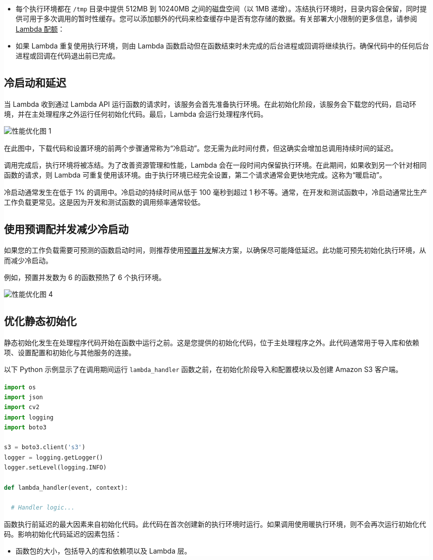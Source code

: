 +   每个执行环境都在 `/tmp` 目录中提供 512MB 到 10240MB 之间的磁盘空间（以 1MB 递增）。冻结执行环境时，目录内容会保留，同时提供可用于多次调用的暂时性缓存。您可以添加额外的代码来检查缓存中是否有您存储的数据。有关部署大小限制的更多信息，请参阅[Lambda 配额](https://docs.aws.amazon.com/zh_cn/lambda/latest/dg/gettingstarted-limits.html)：
    
+   如果 Lambda 重复使用执行环境，则由 Lambda 函数启动但在函数结束时未完成的后台进程或回调将继续执行。确保代码中的任何后台进程或回调在代码退出前已完成。
    

## 冷启动和延迟

当 Lambda 收到通过 Lambda API 运行函数的请求时，该服务会首先准备执行环境。在此初始化阶段，该服务会下载您的代码，启动环境，并在主处理程序之外运行任何初始化代码。最后，Lambda 会运行处理程序代码。

![性能优化图 1](https://docs.aws.amazon.com/zh_cn/lambda/latest/dg/images/perf-optimize-figure-1.png)

在此图中，下载代码和设置环境的前两个步骤通常称为“冷启动”。您无需为此时间付费，但这确实会增加总调用持续时间的延迟。

调用完成后，执行环境将被冻结。为了改善资源管理和性能，Lambda 会在一段时间内保留执行环境。在此期间，如果收到另一个针对相同函数的请求，则 Lambda 可重复使用该环境。由于执行环境已经完全设置，第二个请求通常会更快地完成。这称为“暖启动”。

冷启动通常发生在低于 1% 的调用中。冷启动的持续时间从低于 100 毫秒到超过 1 秒不等。通常，在开发和测试函数中，冷启动通常比生产工作负载更常见。这是因为开发和测试函数的调用频率通常较低。

## 使用预调配并发减少冷启动

如果您的工作负载需要可预测的函数启动时间，则推荐使用[预置并发](https://docs.aws.amazon.com/zh_cn/lambda/latest/dg/provisioned-concurrency.html)解决方案，以确保尽可能降低延迟。此功能可预先初始化执行环境，从而减少冷启动。

例如，预置并发数为 6 的函数预热了 6 个执行环境。

![性能优化图 4](https://docs.aws.amazon.com/zh_cn/lambda/latest/dg/images/perf-optimize-figure-4.png)

## 优化静态初始化

静态初始化发生在处理程序代码开始在函数中运行之前。这是您提供的初始化代码，位于主处理程序之外。此代码通常用于导入库和依赖项、设置配置和初始化与其他服务的连接。

以下 Python 示例显示了在调用期间运行 `lambda_handler` 函数之前，在初始化阶段导入和配置模块以及创建 Amazon S3 客户端。

```python
import os
import json
import cv2
import logging
import boto3

s3 = boto3.client('s3')
logger = logging.getLogger()
logger.setLevel(logging.INFO)

def lambda_handler(event, context):

  # Handler logic...
```

函数执行前延迟的最大因素来自初始化代码。此代码在首次创建新的执行环境时运行。如果调用使用暖执行环境，则不会再次运行初始化代码。影响初始化代码延迟的因素包括：

+   函数包的大小，包括导入的库和依赖项以及 Lambda 层。
    